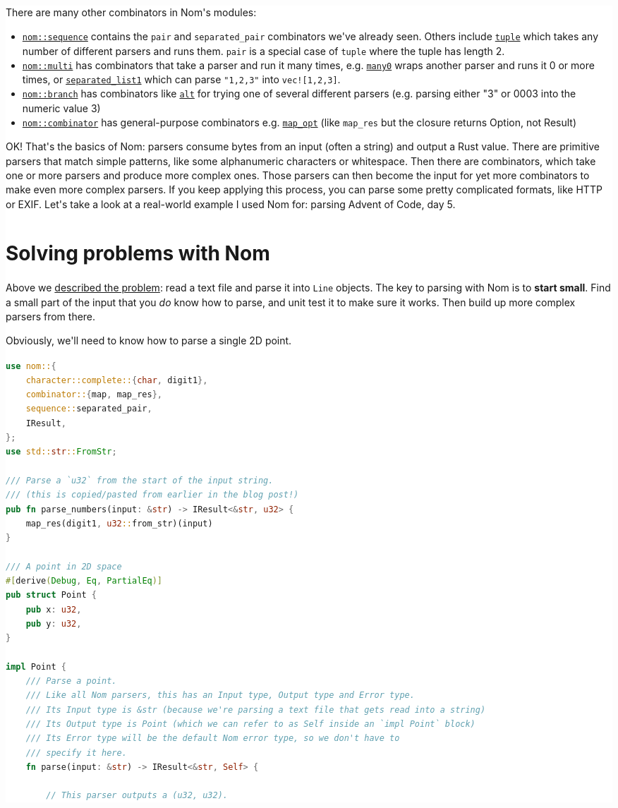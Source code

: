 There are many other combinators in Nom's modules:

* [`nom::sequence`](https://docs.rs/nom/latest/nom/sequence/index.html) contains the `pair` and `separated_pair` combinators we've already seen. Others include [`tuple`](https://docs.rs/nom/latest/nom/sequence/fn.tuple.html) which takes any number of different parsers and runs them. `pair` is a special case of `tuple` where the tuple has length 2.
* [`nom::multi`](https://docs.rs/nom/latest/nom/multi/index.html) has combinators that take a parser and run it many times, e.g. [`many0`](https://docs.rs/nom/latest/nom/multi/fn.many0.html) wraps another parser and runs it 0 or more times, or [`separated_list1`](https://docs.rs/nom/latest/nom/multi/fn.separated_list1.html) which can parse `"1,2,3"` into `vec![1,2,3]`.
* [`nom::branch`](https://docs.rs/nom/latest/nom/branch/index.html) has combinators like [`alt`](https://docs.rs/nom/latest/nom/branch/fn.alt.html) for trying one of several different parsers \(e.g. parsing either "3" or 0003 into the numeric value 3\)
* [`nom::combinator`](https://docs.rs/nom/latest/nom/combinator/index.html) has general-purpose combinators e.g. [`map_opt`](https://docs.rs/nom/latest/nom/combinator/fn.map_opt.html) \(like `map_res` but the closure returns Option, not Result\)

OK\! That's the basics of Nom: parsers consume bytes from an input \(often a string\) and output a Rust value. There are primitive parsers that match simple patterns, like some alphanumeric characters or whitespace. Then there are combinators, which take one or more parsers and produce more complex ones. Those parsers can then become the input for yet more combinators to make even more complex parsers. If you keep applying this process, you can parse some pretty complicated formats, like HTTP or EXIF. Let's take a look at a real-world example I used Nom for: parsing Advent of Code, day 5.

# Solving problems with Nom

Above we [described the problem](https://blog.adamchalmers.com/nom-chars/#what-are-parsers): read a text file and parse it into `Line` objects. The key to parsing with Nom is to **start small**. Find a small part of the input that you _do_ know how to parse, and unit test it to make sure it works. Then build up more complex parsers from there.

Obviously, we'll need to know how to parse a single 2D point.

```rust
use nom::{
    character::complete::{char, digit1},
    combinator::{map, map_res},
    sequence::separated_pair,
    IResult,
};
use std::str::FromStr;

/// Parse a `u32` from the start of the input string.
/// (this is copied/pasted from earlier in the blog post!)
pub fn parse_numbers(input: &str) -> IResult<&str, u32> {
    map_res(digit1, u32::from_str)(input)
}

/// A point in 2D space
#[derive(Debug, Eq, PartialEq)]
pub struct Point {
    pub x: u32,
    pub y: u32,
}

impl Point {
    /// Parse a point.
    /// Like all Nom parsers, this has an Input type, Output type and Error type.
    /// Its Input type is &str (because we're parsing a text file that gets read into a string)
    /// Its Output type is Point (which we can refer to as Self inside an `impl Point` block)
    /// Its Error type will be the default Nom error type, so we don't have to
    /// specify it here.
    fn parse(input: &str) -> IResult<&str, Self> {

        // This parser outputs a (u32, u32).
```